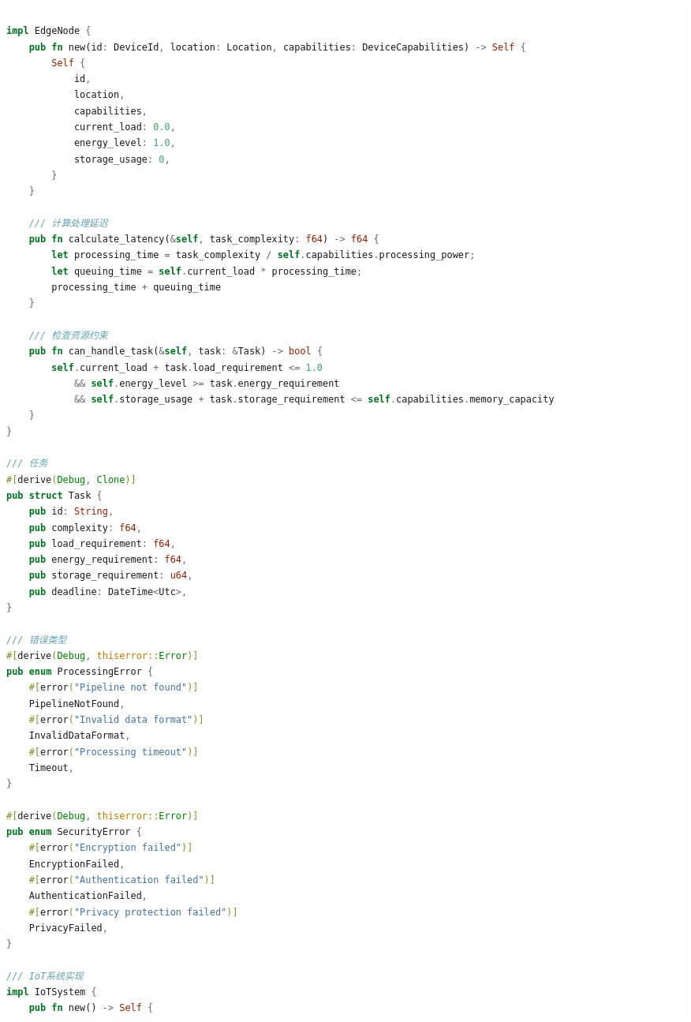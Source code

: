```rust

impl EdgeNode {
    pub fn new(id: DeviceId, location: Location, capabilities: DeviceCapabilities) -> Self {
        Self {
            id,
            location,
            capabilities,
            current_load: 0.0,
            energy_level: 1.0,
            storage_usage: 0,
        }
    }

    /// 计算处理延迟
    pub fn calculate_latency(&self, task_complexity: f64) -> f64 {
        let processing_time = task_complexity / self.capabilities.processing_power;
        let queuing_time = self.current_load * processing_time;
        processing_time + queuing_time
    }

    /// 检查资源约束
    pub fn can_handle_task(&self, task: &Task) -> bool {
        self.current_load + task.load_requirement <= 1.0
            && self.energy_level >= task.energy_requirement
            && self.storage_usage + task.storage_requirement <= self.capabilities.memory_capacity
    }
}

/// 任务
#[derive(Debug, Clone)]
pub struct Task {
    pub id: String,
    pub complexity: f64,
    pub load_requirement: f64,
    pub energy_requirement: f64,
    pub storage_requirement: u64,
    pub deadline: DateTime<Utc>,
}

/// 错误类型
#[derive(Debug, thiserror::Error)]
pub enum ProcessingError {
    #[error("Pipeline not found")]
    PipelineNotFound,
    #[error("Invalid data format")]
    InvalidDataFormat,
    #[error("Processing timeout")]
    Timeout,
}

#[derive(Debug, thiserror::Error)]
pub enum SecurityError {
    #[error("Encryption failed")]
    EncryptionFailed,
    #[error("Authentication failed")]
    AuthenticationFailed,
    #[error("Privacy protection failed")]
    PrivacyFailed,
}

/// IoT系统实现
impl IoTSystem {
    pub fn new() -> Self {
```